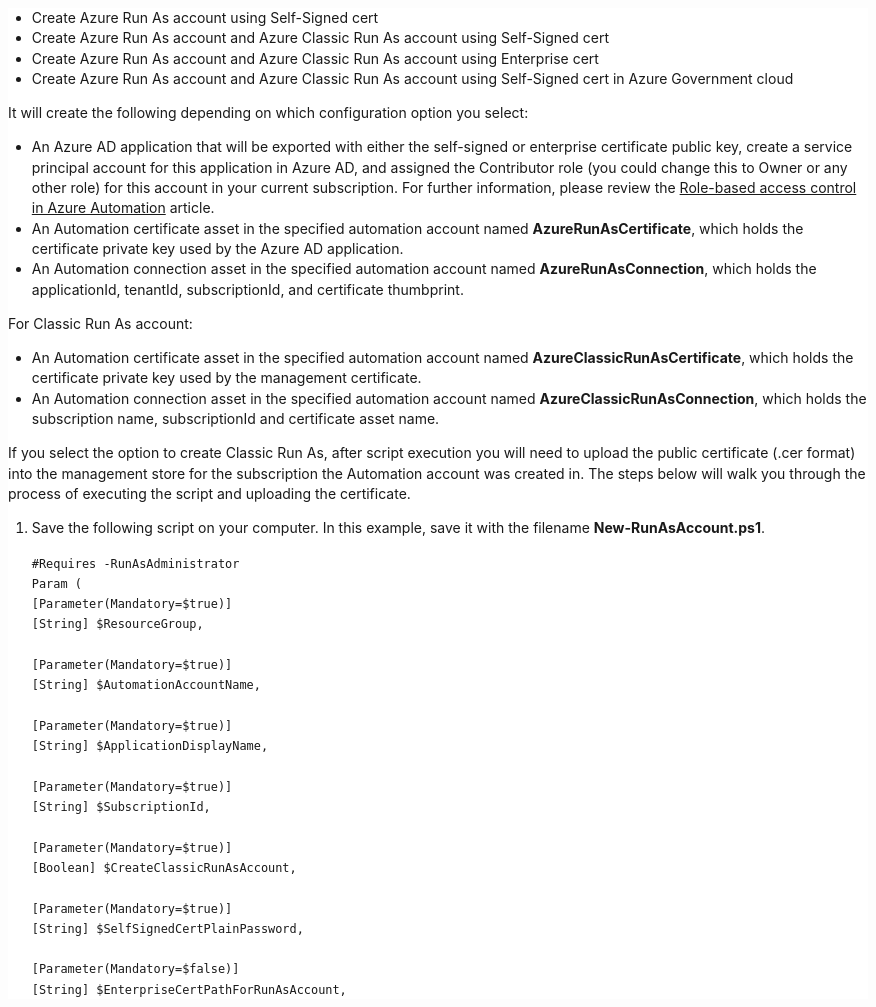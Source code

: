 * Create Azure Run As account using Self-Signed cert
* Create Azure Run As account and Azure Classic Run As account using Self-Signed cert
* Create Azure Run As account and Azure Classic Run As account using Enterprise cert
* Create Azure Run As account and Azure Classic Run As account using Self-Signed cert in Azure Government cloud

It will create the following depending on which configuration option you select:

* An Azure AD application that will be exported with either the self-signed or enterprise certificate public key, create a service principal account for this application in Azure AD, and assigned the Contributor role (you could change this to Owner or any other role) for this account in your current subscription.  For further information, please review the [Role-based access control in Azure Automation](./automation-role-based-access-control.md) article.
* An Automation certificate asset in the specified automation account named **AzureRunAsCertificate**, which holds the certificate private key used by the Azure AD application.
* An Automation connection asset in the specified automation account named **AzureRunAsConnection**, which holds the applicationId, tenantId, subscriptionId, and certificate thumbprint.    

For Classic Run As account:

* An Automation certificate asset in the specified automation account named **AzureClassicRunAsCertificate**, which holds the certificate private key used by the management certificate.  
* An Automation connection asset in the specified automation account named **AzureClassicRunAsConnection**, which holds the subscription name, subscriptionId and certificate asset name.

If you select the option to create Classic Run As, after script execution you will need to upload the public certificate (.cer format) into the management store for the subscription the Automation account was created in. The steps below will walk you through the process of executing the script and uploading the certificate.    

1. Save the following script on your computer.  In this example, save it with the filename **New-RunAsAccount.ps1**.  

    ```
    #Requires -RunAsAdministrator
    Param (
    [Parameter(Mandatory=$true)]
    [String] $ResourceGroup,

    [Parameter(Mandatory=$true)]
    [String] $AutomationAccountName,

    [Parameter(Mandatory=$true)]
    [String] $ApplicationDisplayName,

    [Parameter(Mandatory=$true)]
    [String] $SubscriptionId,

    [Parameter(Mandatory=$true)]
    [Boolean] $CreateClassicRunAsAccount,

    [Parameter(Mandatory=$true)]
    [String] $SelfSignedCertPlainPassword,

    [Parameter(Mandatory=$false)]
    [String] $EnterpriseCertPathForRunAsAccount,
